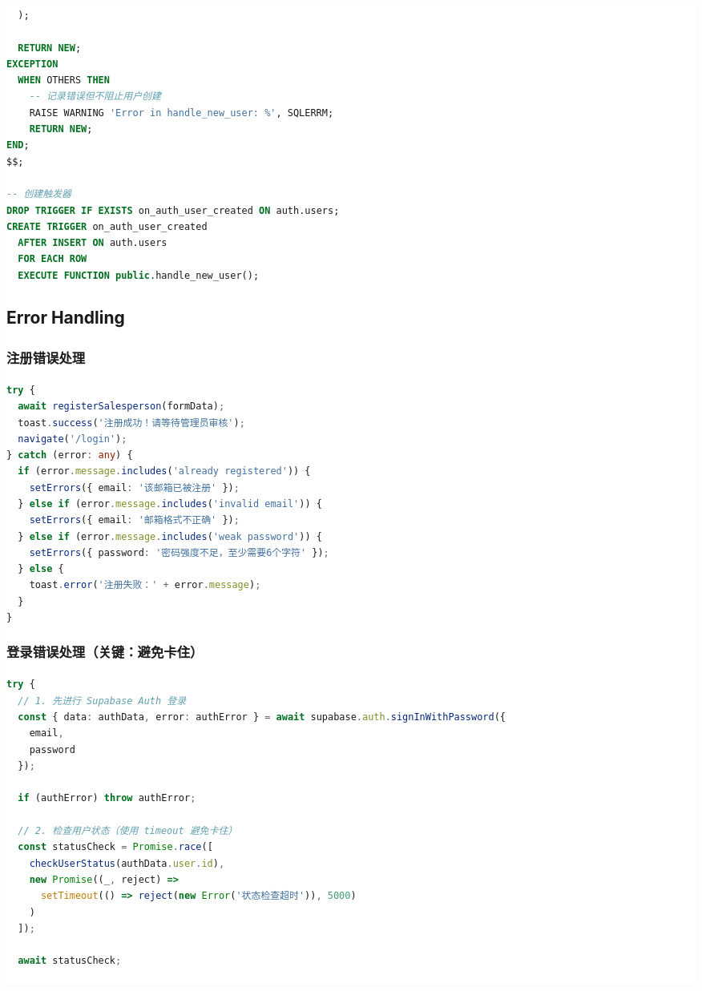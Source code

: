 ```sql
  );
  
  RETURN NEW;
EXCEPTION
  WHEN OTHERS THEN
    -- 记录错误但不阻止用户创建
    RAISE WARNING 'Error in handle_new_user: %', SQLERRM;
    RETURN NEW;
END;
$$;

-- 创建触发器
DROP TRIGGER IF EXISTS on_auth_user_created ON auth.users;
CREATE TRIGGER on_auth_user_created
  AFTER INSERT ON auth.users
  FOR EACH ROW
  EXECUTE FUNCTION public.handle_new_user();
```

## Error Handling

### 注册错误处理

```typescript
try {
  await registerSalesperson(formData);
  toast.success('注册成功！请等待管理员审核');
  navigate('/login');
} catch (error: any) {
  if (error.message.includes('already registered')) {
    setErrors({ email: '该邮箱已被注册' });
  } else if (error.message.includes('invalid email')) {
    setErrors({ email: '邮箱格式不正确' });
  } else if (error.message.includes('weak password')) {
    setErrors({ password: '密码强度不足，至少需要6个字符' });
  } else {
    toast.error('注册失败：' + error.message);
  }
}
```

### 登录错误处理（关键：避免卡住）

```typescript
try {
  // 1. 先进行 Supabase Auth 登录
  const { data: authData, error: authError } = await supabase.auth.signInWithPassword({
    email,
    password
  });
  
  if (authError) throw authError;
  
  // 2. 检查用户状态（使用 timeout 避免卡住）
  const statusCheck = Promise.race([
    checkUserStatus(authData.user.id),
    new Promise((_, reject) => 
      setTimeout(() => reject(new Error('状态检查超时')), 5000)
    )
  ]);
  
  await statusCheck;
  
```